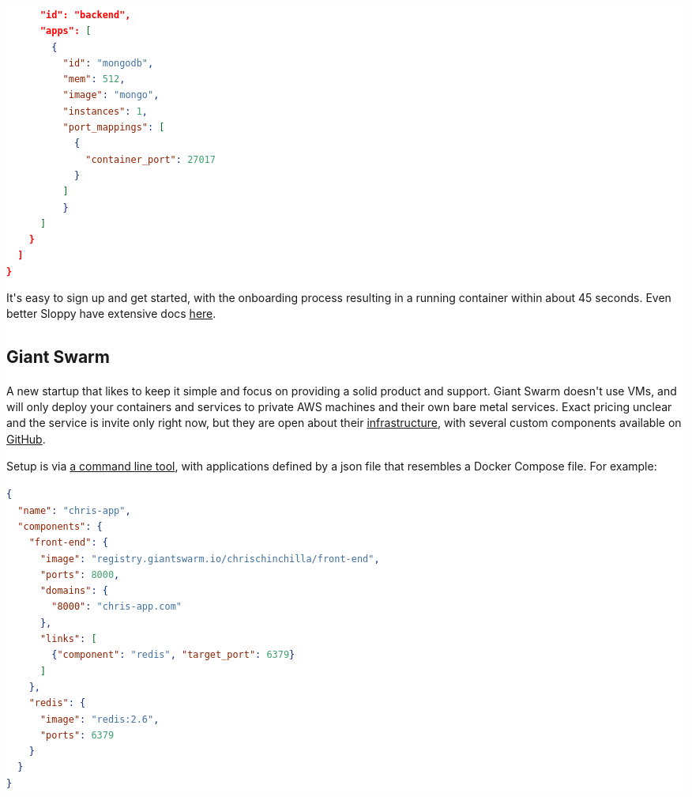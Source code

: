 ```json
      "id": "backend",
      "apps": [
        {
          "id": "mongodb",
          "mem": 512,
          "image": "mongo",
          "instances": 1,
          "port_mappings": [
            {
              "container_port": 27017
            }
          ]
          }
      ]
    }
  ]
}
```

It's easy to sign up and get started, with the onboarding process resulting in a running container within about 45 seconds. Even better Sloppy have extensive docs [here](https://support.sloppy.io/hc/en-us).

## Giant Swarm

A new startup that likes to keep it simple and focus on providing a solid product and support. Giant Swarm doesn't use VMs, and will only deploy your containers and services to private AWS machines and their own bare metal services. Exact pricing unclear and the service is invite only right now, but they are open about their [infrastructure](https://giantswarm.io/products/), with several custom components available on [GitHub](https://github.com/giantswarm).

Setup is via [a command line tool](https://docs.giantswarm.io/), with applications defined by a json file that resembles a Docker Compose file. For example:

```json
{
  "name": "chris-app",
  "components": {
    "front-end": {
      "image": "registry.giantswarm.io/chrischinchilla/front-end",
      "ports": 8000,
      "domains": {
        "8000": "chris-app.com"
      },
      "links": [
        {"component": "redis", "target_port": 6379}
      ]
    },                                                     
    "redis": {
      "image": "redis:2.6",
      "ports": 6379
    }                              
  }
}
```
